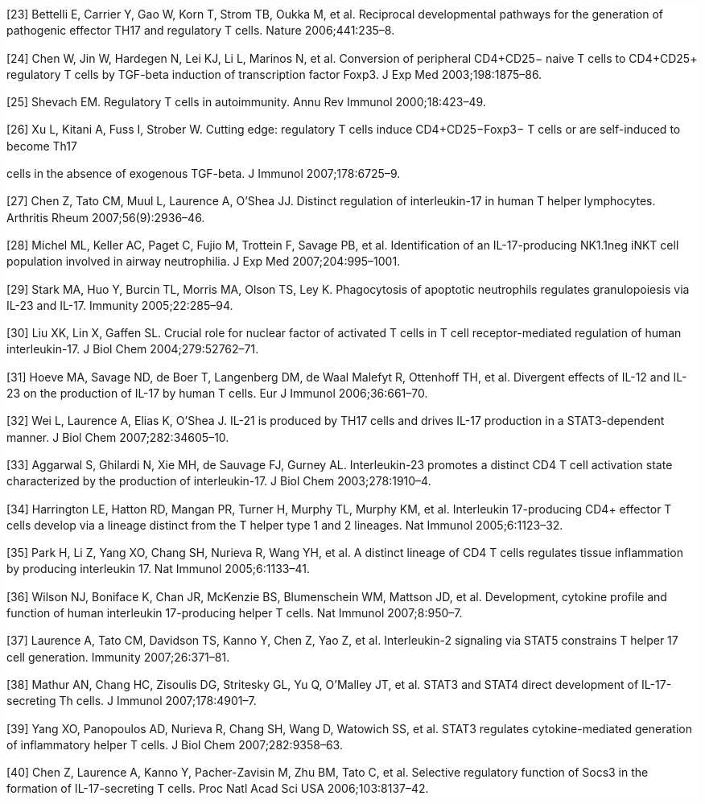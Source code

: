 [23] Bettelli E, Carrier Y, Gao W, Korn T, Strom TB, Oukka M, et al. Reciprocal developmental pathways for the generation of pathogenic effector TH17 and regulatory T cells. Nature 2006;441:235–8.

[24] Chen W, Jin W, Hardegen N, Lei KJ, Li L, Marinos N, et al. Conversion of peripheral CD4+CD25− naive T cells to CD4+CD25+ regulatory T cells by TGF-beta induction of transcription factor Foxp3. J Exp Med 2003;198:1875–86.

[25] Shevach EM. Regulatory T cells in autoimmunity. Annu Rev Immunol 2000;18:423–49.

[26] Xu L, Kitani A, Fuss I, Strober W. Cutting edge: regulatory T cells induce CD4+CD25−Foxp3− T cells or are self-induced to become Th17

cells in the absence of exogenous TGF-beta. J Immunol 2007;178:6725–9.

[27] Chen Z, Tato CM, Muul L, Laurence A, O’Shea JJ. Distinct regulation of interleukin-17 in human T helper lymphocytes. Arthritis Rheum 2007;56(9):2936–46.

[28] Michel ML, Keller AC, Paget C, Fujio M, Trottein F, Savage PB, et al. Identification of an IL-17-producing NK1.1neg iNKT cell population involved in airway neutrophilia. J Exp Med 2007;204:995–1001.

[29] Stark MA, Huo Y, Burcin TL, Morris MA, Olson TS, Ley K. Phagocytosis of apoptotic neutrophils regulates granulopoiesis via IL-23 and IL-17. Immunity 2005;22:285–94.

[30] Liu XK, Lin X, Gaffen SL. Crucial role for nuclear factor of activated T cells in T cell receptor-mediated regulation of human interleukin-17. J Biol Chem 2004;279:52762–71.

[31] Hoeve MA, Savage ND, de Boer T, Langenberg DM, de Waal Malefyt R, Ottenhoff TH, et al. Divergent effects of IL-12 and IL-23 on the production of IL-17 by human T cells. Eur J Immunol 2006;36:661–70.

[32] Wei L, Laurence A, Elias K, O’Shea J. IL-21 is produced by TH17 cells and drives IL-17 production in a STAT3-dependent manner. J Biol Chem 2007;282:34605–10.

[33] Aggarwal S, Ghilardi N, Xie MH, de Sauvage FJ, Gurney AL. Interleukin-23 promotes a distinct CD4 T cell activation state characterized by the production of interleukin-17. J Biol Chem 2003;278:1910–4.

[34] Harrington LE, Hatton RD, Mangan PR, Turner H, Murphy TL, Murphy KM, et al. Interleukin 17-producing CD4+ effector T cells develop via a lineage distinct from the T helper type 1 and 2 lineages. Nat Immunol 2005;6:1123–32.

[35] Park H, Li Z, Yang XO, Chang SH, Nurieva R, Wang YH, et al. A distinct lineage of CD4 T cells regulates tissue inflammation by producing interleukin 17. Nat Immunol 2005;6:1133–41.

[36] Wilson NJ, Boniface K, Chan JR, McKenzie BS, Blumenschein WM, Mattson JD, et al. Development, cytokine profile and function of human interleukin 17-producing helper T cells. Nat Immunol 2007;8:950–7.

[37] Laurence A, Tato CM, Davidson TS, Kanno Y, Chen Z, Yao Z, et al. Interleukin-2 signaling via STAT5 constrains T helper 17 cell generation. Immunity 2007;26:371–81.

[38] Mathur AN, Chang HC, Zisoulis DG, Stritesky GL, Yu Q, O’Malley JT, et al. STAT3 and STAT4 direct development of IL-17-secreting Th cells. J Immunol 2007;178:4901–7.

[39] Yang XO, Panopoulos AD, Nurieva R, Chang SH, Wang D, Watowich SS, et al. STAT3 regulates cytokine-mediated generation of inflammatory helper T cells. J Biol Chem 2007;282:9358–63.

[40] Chen Z, Laurence A, Kanno Y, Pacher-Zavisin M, Zhu BM, Tato C, et al. Selective regulatory function of Socs3 in the formation of IL-17-secreting T cells. Proc Natl Acad Sci USA 2006;103:8137–42.
